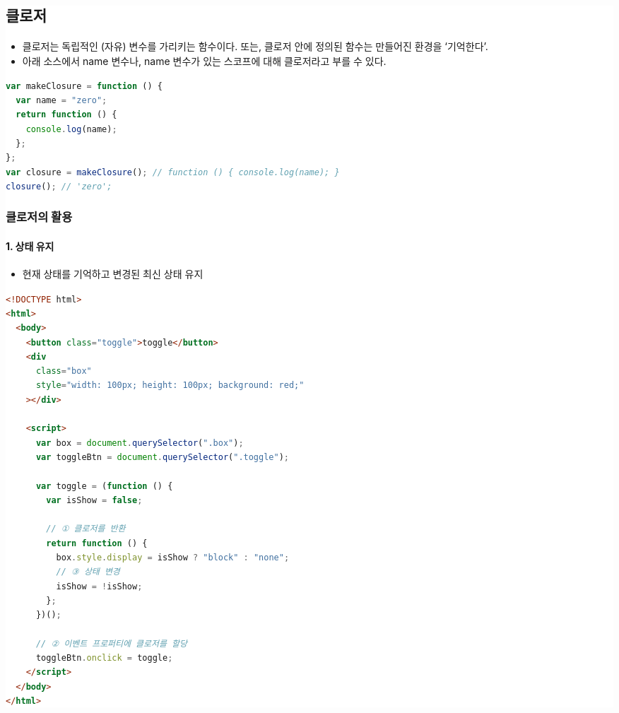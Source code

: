 ## 클로저

- 클로저는 독립적인 (자유) 변수를 가리키는 함수이다. 또는, 클로저 안에 정의된 함수는 만들어진 환경을 ‘기억한다’.
- 아래 소스에서 name 변수나, name 변수가 있는 스코프에 대해 클로저라고 부를 수 있다.

```js
var makeClosure = function () {
  var name = "zero";
  return function () {
    console.log(name);
  };
};
var closure = makeClosure(); // function () { console.log(name); }
closure(); // 'zero';
```

### 클로저의 활용

#### 1. 상태 유지

- 현재 상태를 기억하고 변경된 최신 상태 유지

```html
<!DOCTYPE html>
<html>
  <body>
    <button class="toggle">toggle</button>
    <div
      class="box"
      style="width: 100px; height: 100px; background: red;"
    ></div>

    <script>
      var box = document.querySelector(".box");
      var toggleBtn = document.querySelector(".toggle");

      var toggle = (function () {
        var isShow = false;

        // ① 클로저를 반환
        return function () {
          box.style.display = isShow ? "block" : "none";
          // ③ 상태 변경
          isShow = !isShow;
        };
      })();

      // ② 이벤트 프로퍼티에 클로저를 할당
      toggleBtn.onclick = toggle;
    </script>
  </body>
</html>
```
